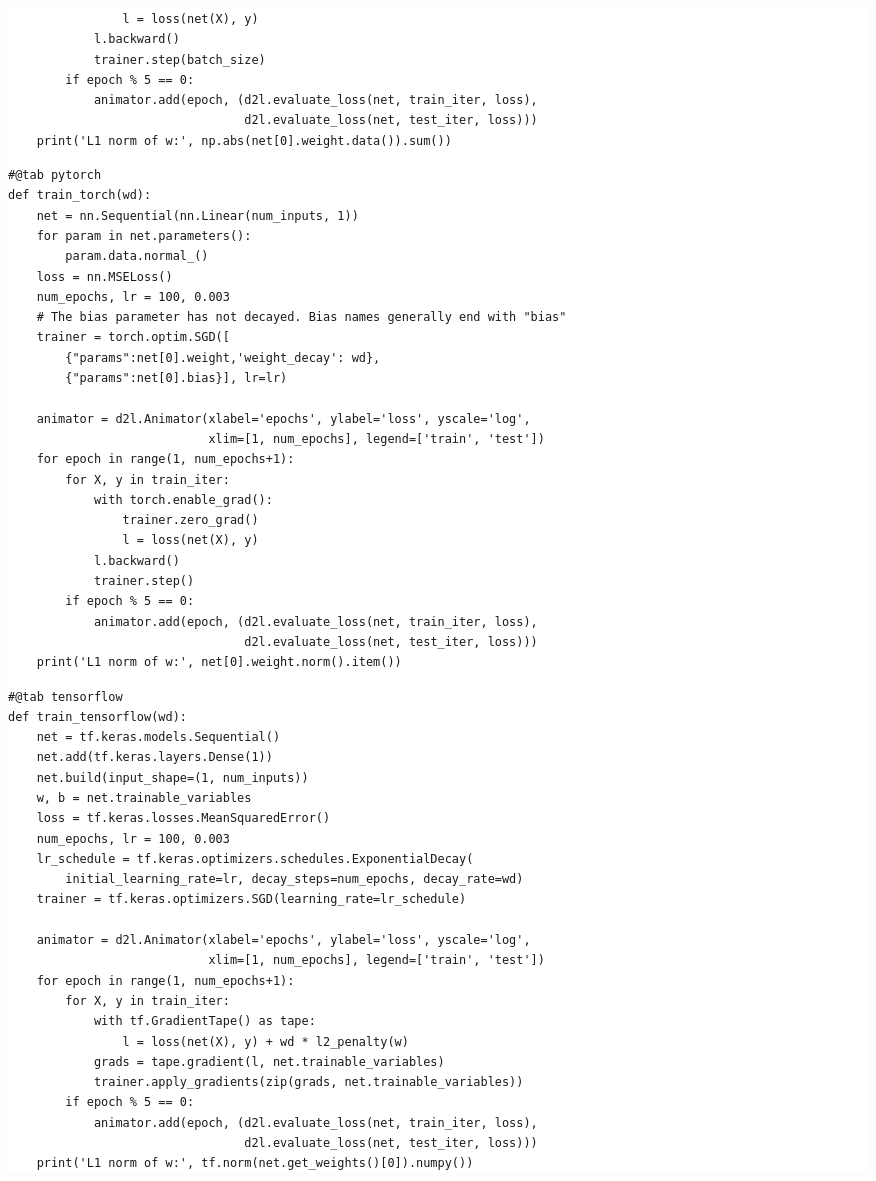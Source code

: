 ```{.python .input}
                l = loss(net(X), y)
            l.backward()
            trainer.step(batch_size)
        if epoch % 5 == 0:
            animator.add(epoch, (d2l.evaluate_loss(net, train_iter, loss),
                                 d2l.evaluate_loss(net, test_iter, loss)))
    print('L1 norm of w:', np.abs(net[0].weight.data()).sum())
```

```{.python .input}
#@tab pytorch
def train_torch(wd):
    net = nn.Sequential(nn.Linear(num_inputs, 1))
    for param in net.parameters():
        param.data.normal_()
    loss = nn.MSELoss()
    num_epochs, lr = 100, 0.003
    # The bias parameter has not decayed. Bias names generally end with "bias"
    trainer = torch.optim.SGD([
        {"params":net[0].weight,'weight_decay': wd},
        {"params":net[0].bias}], lr=lr)
    
    animator = d2l.Animator(xlabel='epochs', ylabel='loss', yscale='log',
                            xlim=[1, num_epochs], legend=['train', 'test'])
    for epoch in range(1, num_epochs+1):
        for X, y in train_iter:
            with torch.enable_grad():
                trainer.zero_grad()
                l = loss(net(X), y)
            l.backward()
            trainer.step()
        if epoch % 5 == 0:
            animator.add(epoch, (d2l.evaluate_loss(net, train_iter, loss),
                                 d2l.evaluate_loss(net, test_iter, loss)))
    print('L1 norm of w:', net[0].weight.norm().item())
```

```{.python .input}
#@tab tensorflow
def train_tensorflow(wd):
    net = tf.keras.models.Sequential()
    net.add(tf.keras.layers.Dense(1))
    net.build(input_shape=(1, num_inputs))
    w, b = net.trainable_variables
    loss = tf.keras.losses.MeanSquaredError()
    num_epochs, lr = 100, 0.003
    lr_schedule = tf.keras.optimizers.schedules.ExponentialDecay(
        initial_learning_rate=lr, decay_steps=num_epochs, decay_rate=wd)
    trainer = tf.keras.optimizers.SGD(learning_rate=lr_schedule)

    animator = d2l.Animator(xlabel='epochs', ylabel='loss', yscale='log',
                            xlim=[1, num_epochs], legend=['train', 'test'])
    for epoch in range(1, num_epochs+1):
        for X, y in train_iter:
            with tf.GradientTape() as tape:
                l = loss(net(X), y) + wd * l2_penalty(w)
            grads = tape.gradient(l, net.trainable_variables)
            trainer.apply_gradients(zip(grads, net.trainable_variables))
        if epoch % 5 == 0:
            animator.add(epoch, (d2l.evaluate_loss(net, train_iter, loss),
                                 d2l.evaluate_loss(net, test_iter, loss)))
    print('L1 norm of w:', tf.norm(net.get_weights()[0]).numpy())
```
